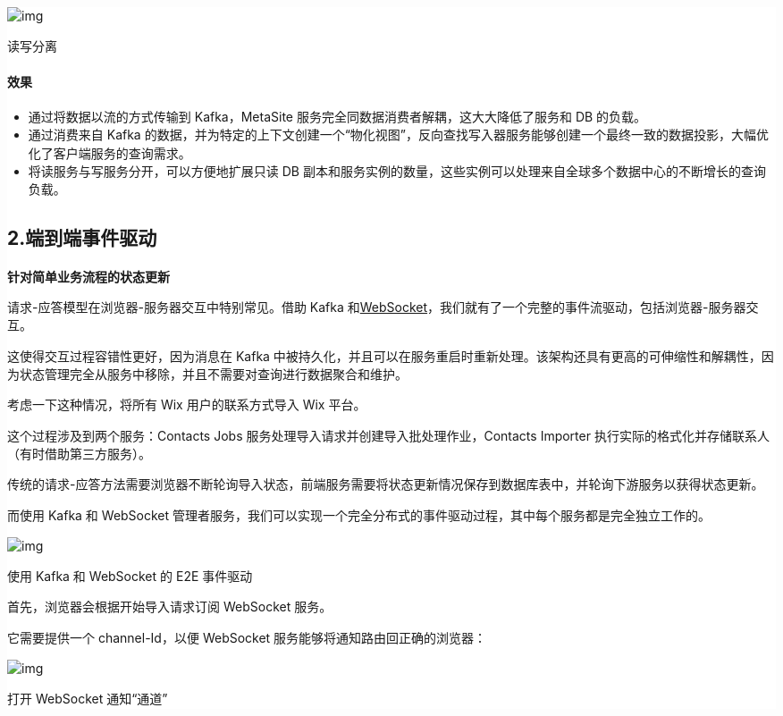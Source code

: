 ![img](https://static001.geekbang.org/infoq/14/14b702d497776b989c8d0746b62ac76d.png)



读写分离

#### 效果



- 通过将数据以流的方式传输到 Kafka，MetaSite 服务完全同数据消费者解耦，这大大降低了服务和 DB 的负载。
- 通过消费来自 Kafka 的数据，并为特定的上下文创建一个“物化视图”，反向查找写入器服务能够创建一个最终一致的数据投影，大幅优化了客户端服务的查询需求。
- 将读服务与写服务分开，可以方便地扩展只读 DB 副本和服务实例的数量，这些实例可以处理来自全球多个数据中心的不断增长的查询负载。

## 2.端到端事件驱动



**针对简单业务流程的状态更新**



请求-应答模型在浏览器-服务器交互中特别常见。借助 Kafka 和[WebSocket](https://en.wikipedia.org/wiki/WebSocket)，我们就有了一个完整的事件流驱动，包括浏览器-服务器交互。



这使得交互过程容错性更好，因为消息在 Kafka 中被持久化，并且可以在服务重启时重新处理。该架构还具有更高的可伸缩性和解耦性，因为状态管理完全从服务中移除，并且不需要对查询进行数据聚合和维护。



考虑一下这种情况，将所有 Wix 用户的联系方式导入 Wix 平台。



这个过程涉及到两个服务：Contacts Jobs 服务处理导入请求并创建导入批处理作业，Contacts Importer 执行实际的格式化并存储联系人（有时借助第三方服务）。



传统的请求-应答方法需要浏览器不断轮询导入状态，前端服务需要将状态更新情况保存到数据库表中，并轮询下游服务以获得状态更新。



而使用 Kafka 和 WebSocket 管理者服务，我们可以实现一个完全分布式的事件驱动过程，其中每个服务都是完全独立工作的。



![img](https://static001.geekbang.org/infoq/2c/2c57aedec82b4ec94c8b71b2df759445.png)



使用 Kafka 和 WebSocket 的 E2E 事件驱动



首先，浏览器会根据开始导入请求订阅 WebSocket 服务。



它需要提供一个 channel-Id，以便 WebSocket 服务能够将通知路由回正确的浏览器：



![img](https://static001.geekbang.org/infoq/ed/edc21599e0830498748b241e0a8611ee.png)



打开 WebSocket 通知“通道”
